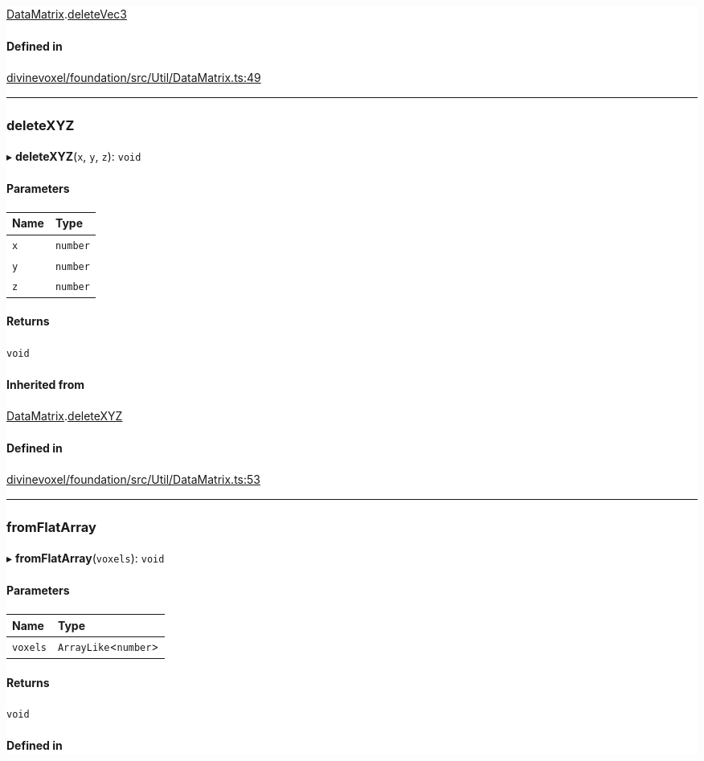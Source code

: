[DataMatrix](Util_DataMatrix.DataMatrix.md).[deleteVec3](Util_DataMatrix.DataMatrix.md#deletevec3)

#### Defined in

[divinevoxel/foundation/src/Util/DataMatrix.ts:49](https://github.com/lucasdamianjohnson/DivineVoxelEngine/blob/596fa7391478620ed460dfb4856ff0a763b91c49/divinevoxel/foundation/src/Util/DataMatrix.ts#L49)

___

### deleteXYZ

▸ **deleteXYZ**(`x`, `y`, `z`): `void`

#### Parameters

| Name | Type |
| :------ | :------ |
| `x` | `number` |
| `y` | `number` |
| `z` | `number` |

#### Returns

`void`

#### Inherited from

[DataMatrix](Util_DataMatrix.DataMatrix.md).[deleteXYZ](Util_DataMatrix.DataMatrix.md#deletexyz)

#### Defined in

[divinevoxel/foundation/src/Util/DataMatrix.ts:53](https://github.com/lucasdamianjohnson/DivineVoxelEngine/blob/596fa7391478620ed460dfb4856ff0a763b91c49/divinevoxel/foundation/src/Util/DataMatrix.ts#L53)

___

### fromFlatArray

▸ **fromFlatArray**(`voxels`): `void`

#### Parameters

| Name | Type |
| :------ | :------ |
| `voxels` | `ArrayLike`\<`number`\> |

#### Returns

`void`

#### Defined in
